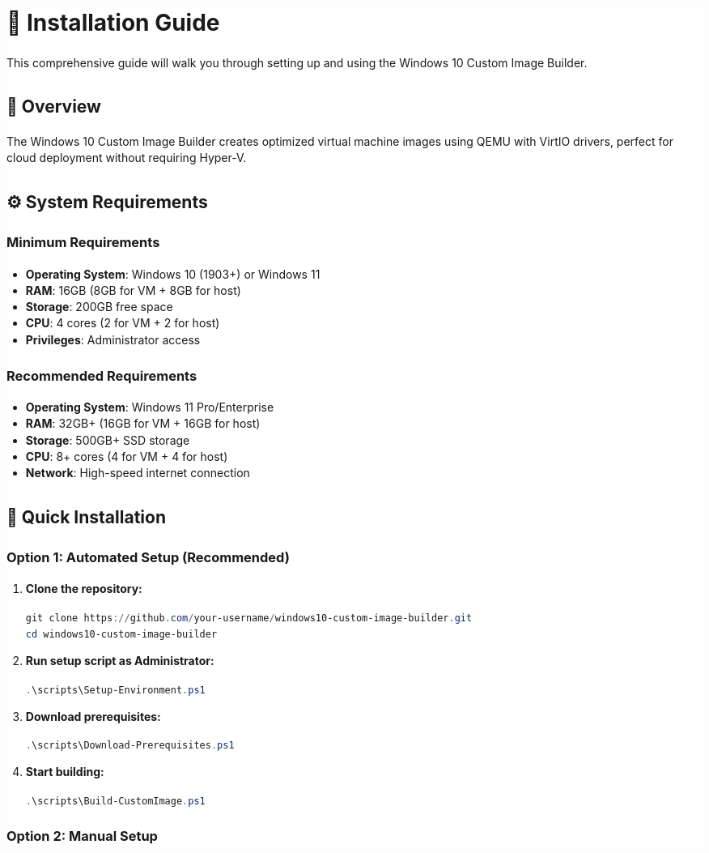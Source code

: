 # 📖 Installation Guide

This comprehensive guide will walk you through setting up and using the Windows 10 Custom Image Builder.

## 🎯 Overview

The Windows 10 Custom Image Builder creates optimized virtual machine images using QEMU with VirtIO drivers, perfect for cloud deployment without requiring Hyper-V.

## ⚙️ System Requirements

### Minimum Requirements
- **Operating System**: Windows 10 (1903+) or Windows 11
- **RAM**: 16GB (8GB for VM + 8GB for host)
- **Storage**: 200GB free space
- **CPU**: 4 cores (2 for VM + 2 for host)
- **Privileges**: Administrator access

### Recommended Requirements
- **Operating System**: Windows 11 Pro/Enterprise
- **RAM**: 32GB+ (16GB for VM + 16GB for host)
- **Storage**: 500GB+ SSD storage
- **CPU**: 8+ cores (4 for VM + 4 for host)
- **Network**: High-speed internet connection

## 🚀 Quick Installation

### Option 1: Automated Setup (Recommended)

1. **Clone the repository:**
   ```powershell
   git clone https://github.com/your-username/windows10-custom-image-builder.git
   cd windows10-custom-image-builder
   ```

2. **Run setup script as Administrator:**
   ```powershell
   .\scripts\Setup-Environment.ps1
   ```

3. **Download prerequisites:**
   ```powershell
   .\scripts\Download-Prerequisites.ps1
   ```

4. **Start building:**
   ```powershell
   .\scripts\Build-CustomImage.ps1
   ```

### Option 2: Manual Setup
